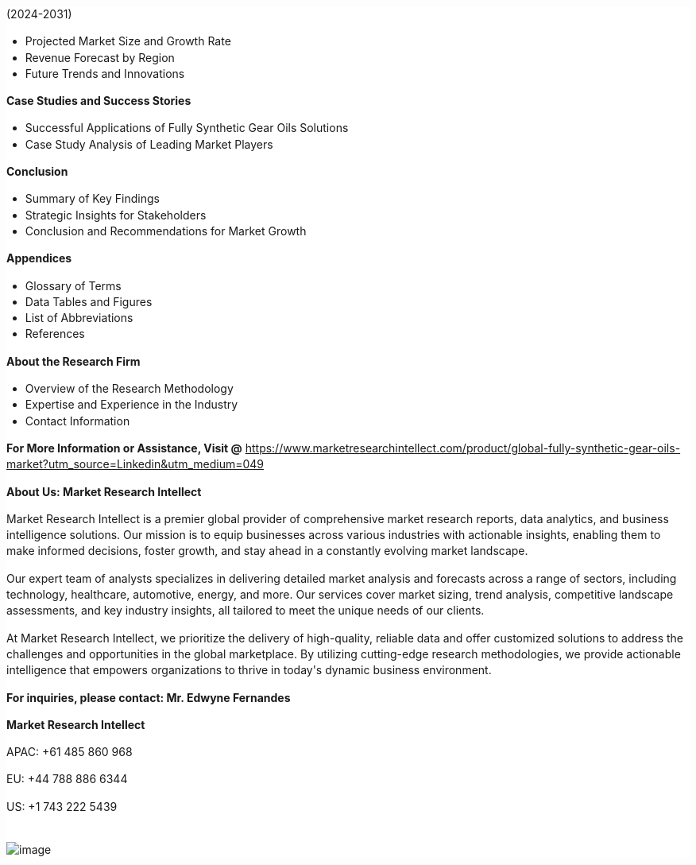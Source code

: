 (2024-2031)</strong></p><ul><li>Projected Market Size and Growth Rate</li><li>Revenue Forecast by Region</li><li>Future Trends and Innovations</li></ul><p><strong>Case Studies and Success Stories</strong></p><ul><li>Successful Applications of Fully Synthetic Gear Oils Solutions</li><li>Case Study Analysis of Leading Market Players</li></ul><p><strong>Conclusion</strong></p><ul><li>Summary of Key Findings</li><li>Strategic Insights for Stakeholders</li><li>Conclusion and Recommendations for Market Growth</li></ul><p><strong>Appendices</strong></p><ul><li>Glossary of Terms</li><li>Data Tables and Figures</li><li>List of Abbreviations</li><li>References</li></ul><p><strong>About the Research Firm</strong></p><ul><li>Overview of the Research Methodology</li><li>Expertise and Experience in the Industry</li><li>Contact Information</li></ul></div><div class="article-main__content" data-test-id="publishing-text-block"><p><span class="font-[700]"><strong>For More Information or Assistance, Visit @</strong>&nbsp;<a href="https://www.marketresearchintellect.com/product/global-fully-synthetic-gear-oils-market?utm_source=Linkedin&utm_medium=049">https://www.marketresearchintellect.com/product/global-fully-synthetic-gear-oils-market?utm_source=Linkedin&utm_medium=049</a></span></p><p><strong>About Us: Market Research Intellect</strong></p><p>Market Research Intellect is a premier global provider of comprehensive market research reports, data analytics, and business intelligence solutions. Our mission is to equip businesses across various industries with actionable insights, enabling them to make informed decisions, foster growth, and stay ahead in a constantly evolving market landscape.</p><p>Our expert team of analysts specializes in delivering detailed market analysis and forecasts across a range of sectors, including technology, healthcare, automotive, energy, and more. Our services cover market sizing, trend analysis, competitive landscape assessments, and key industry insights, all tailored to meet the unique needs of our clients.</p><p>At Market Research Intellect, we prioritize the delivery of high-quality, reliable data and offer customized solutions to address the challenges and opportunities in the global marketplace. By utilizing cutting-edge research methodologies, we provide actionable intelligence that empowers organizations to thrive in today's dynamic business environment.</p><p><strong>For inquiries, please contact: Mr. Edwyne Fernandes</strong></p><p><strong>Market Research Intellect</strong></p><p>APAC: +61 485 860 968</p><p>EU: +44 788 886 6344</p><p>US: +1 743 222 5439</p></div><div class="article-main__content" data-test-id="publishing-text-block">&nbsp;</div>
![image](https://github.com/user-attachments/assets/5a0fa370-6807-45b5-a649-979714135ab4)
